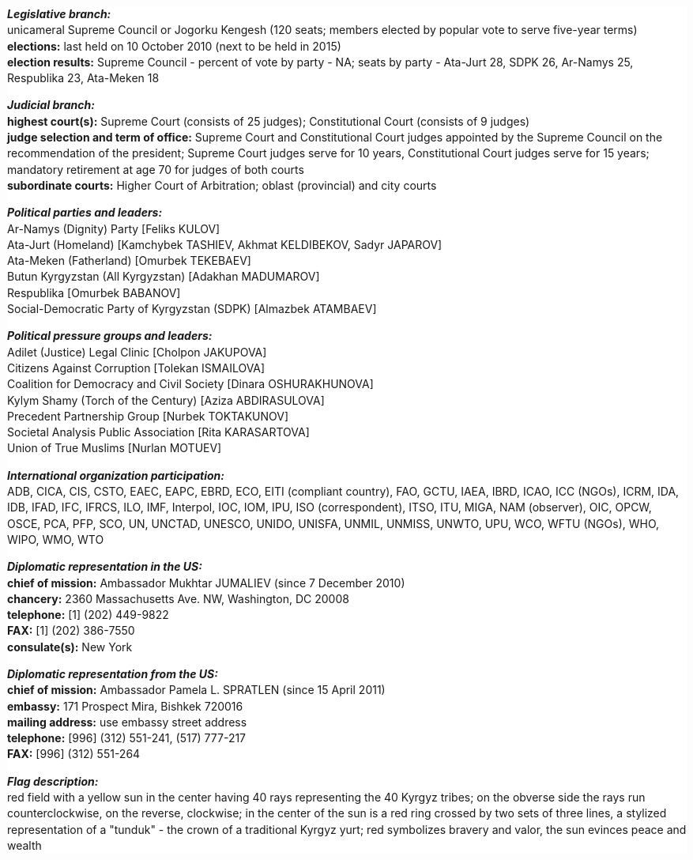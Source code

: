 **_Legislative branch:_**   
unicameral Supreme Council or Jogorku Kengesh (120 seats; members elected by popular vote to serve five-year terms)   
**elections:** last held on 10 October 2010 (next to be held in 2015)   
**election results:** Supreme Council - percent of vote by party - NA; seats by party - Ata-Jurt 28, SDPK 26, Ar-Namys 25, Respublika 23, Ata-Meken 18

**_Judicial branch:_**   
**highest court(s):** Supreme Court (consists of 25 judges); Constitutional Court (consists of 9 judges)   
**judge selection and term of office:** Supreme Court and Constitutional Court judges appointed by the Supreme Council on the recommendation of the president; Supreme Court judges serve for 10 years, Constitutional Court judges serve for 15 years; mandatory retirement at age 70 for judges of both courts   
**subordinate courts:** Higher Court of Arbitration; oblast (provincial) and city courts

**_Political parties and leaders:_**   
Ar-Namys (Dignity) Party [Feliks KULOV]   
Ata-Jurt (Homeland) [Kamchybek TASHIEV, Akhmat KELDIBEKOV, Sadyr JAPAROV]   
Ata-Meken (Fatherland) [Omurbek TEKEBAEV]   
Butun Kyrgyzstan (All Kyrgyzstan) [Adakhan MADUMAROV]   
Respublika [Omurbek BABANOV]   
Social-Democratic Party of Kyrgyzstan (SDPK) [Almazbek ATAMBAEV]

**_Political pressure groups and leaders:_**   
Adilet (Justice) Legal Clinic [Cholpon JAKUPOVA]   
Citizens Against Corruption [Tolekan ISMAILOVA]   
Coalition for Democracy and Civil Society [Dinara OSHURAKHUNOVA]   
Kylym Shamy (Torch of the Century) [Aziza ABDIRASULOVA]   
Precedent Partnership Group [Nurbek TOKTAKUNOV]   
Societal Analysis Public Association [Rita KARASARTOVA]   
Union of True Muslims [Nurlan MOTUEV]

**_International organization participation:_**   
ADB, CICA, CIS, CSTO, EAEC, EAPC, EBRD, ECO, EITI (compliant country), FAO, GCTU, IAEA, IBRD, ICAO, ICC (NGOs), ICRM, IDA, IDB, IFAD, IFC, IFRCS, ILO, IMF, Interpol, IOC, IOM, IPU, ISO (correspondent), ITSO, ITU, MIGA, NAM (observer), OIC, OPCW, OSCE, PCA, PFP, SCO, UN, UNCTAD, UNESCO, UNIDO, UNISFA, UNMIL, UNMISS, UNWTO, UPU, WCO, WFTU (NGOs), WHO, WIPO, WMO, WTO

**_Diplomatic representation in the US:_**   
**chief of mission:** Ambassador Mukhtar JUMALIEV (since 7 December 2010)   
**chancery:** 2360 Massachusetts Ave. NW, Washington, DC 20008   
**telephone:** [1] (202) 449-9822   
**FAX:** [1] (202) 386-7550   
**consulate(s):** New York

**_Diplomatic representation from the US:_**   
**chief of mission:** Ambassador Pamela L. SPRATLEN (since 15 April 2011)   
**embassy:** 171 Prospect Mira, Bishkek 720016   
**mailing address:** use embassy street address   
**telephone:** [996] (312) 551-241, (517) 777-217   
**FAX:** [996] (312) 551-264

**_Flag description:_**   
red field with a yellow sun in the center having 40 rays representing the 40 Kyrgyz tribes; on the obverse side the rays run counterclockwise, on the reverse, clockwise; in the center of the sun is a red ring crossed by two sets of three lines, a stylized representation of a "tunduk" - the crown of a traditional Kyrgyz yurt; red symbolizes bravery and valor, the sun evinces peace and wealth
